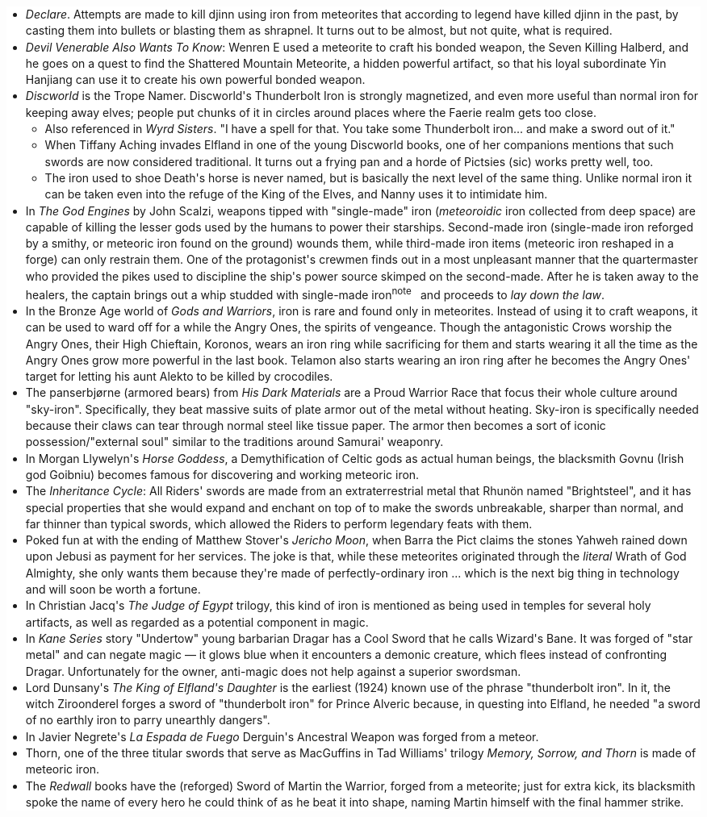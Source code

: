 -   _Declare_. Attempts are made to kill djinn using iron from meteorites that according to legend have killed djinn in the past, by casting them into bullets or blasting them as shrapnel. It turns out to be almost, but not quite, what is required.
-   _Devil Venerable Also Wants To Know_: Wenren E used a meteorite to craft his bonded weapon, the Seven Killing Halberd, and he goes on a quest to find the Shattered Mountain Meteorite, a hidden powerful artifact, so that his loyal subordinate Yin Hanjiang can use it to create his own powerful bonded weapon.
-   _Discworld_ is the Trope Namer. Discworld's Thunderbolt Iron is strongly magnetized, and even more useful than normal iron for keeping away elves; people put chunks of it in circles around places where the Faerie realm gets too close.
    -   Also referenced in _Wyrd Sisters_. "I have a spell for that. You take some Thunderbolt iron... and make a sword out of it."
    -   When Tiffany Aching invades Elfland in one of the young Discworld books, one of her companions mentions that such swords are now considered traditional. It turns out a frying pan and a horde of Pictsies (sic) works pretty well, too.
    -   The iron used to shoe Death's horse is never named, but is basically the next level of the same thing. Unlike normal iron it can be taken even into the refuge of the King of the Elves, and Nanny uses it to intimidate him.
-   In _The God Engines_ by John Scalzi, weapons tipped with "single-made" iron (_meteoroidic_ iron collected from deep space) are capable of killing the lesser gods used by the humans to power their starships. Second-made iron (single-made iron reforged by a smithy, or meteoric iron found on the ground) wounds them, while third-made iron items (meteoric iron reshaped in a forge) can only restrain them. One of the protagonist's crewmen finds out in a most unpleasant manner that the quartermaster who provided the pikes used to discipline the ship's power source skimped on the second-made. After he is taken away to the healers, the captain brings out a whip studded with single-made iron<sup>note&nbsp;</sup>  and proceeds to _lay down the law_.
-   In the Bronze Age world of _Gods and Warriors_, iron is rare and found only in meteorites. Instead of using it to craft weapons, it can be used to ward off for a while the Angry Ones, the spirits of vengeance. Though the antagonistic Crows worship the Angry Ones, their High Chieftain, Koronos, wears an iron ring while sacrificing for them and starts wearing it all the time as the Angry Ones grow more powerful in the last book. Telamon also starts wearing an iron ring after he becomes the Angry Ones' target for letting his aunt Alekto to be killed by crocodiles.
-   The panserbjørne (armored bears) from _His Dark Materials_ are a Proud Warrior Race that focus their whole culture around "sky-iron". Specifically, they beat massive suits of plate armor out of the metal without heating. Sky-iron is specifically needed because their claws can tear through normal steel like tissue paper. The armor then becomes a sort of iconic possession/"external soul" similar to the traditions around Samurai' weaponry.
-   In Morgan Llywelyn's _Horse Goddess_, a Demythification of Celtic gods as actual human beings, the blacksmith Govnu (Irish god Goibniu) becomes famous for discovering and working meteoric iron.
-   The _Inheritance Cycle_: All Riders' swords are made from an extraterrestrial metal that Rhunön named "Brightsteel", and it has special properties that she would expand and enchant on top of to make the swords unbreakable, sharper than normal, and far thinner than typical swords, which allowed the Riders to perform legendary feats with them.
-   Poked fun at with the ending of Matthew Stover's _Jericho Moon_, when Barra the Pict claims the stones Yahweh rained down upon Jebusi as payment for her services. The joke is that, while these meteorites originated through the _literal_ Wrath of God Almighty, she only wants them because they're made of perfectly-ordinary iron ... which is the next big thing in technology and will soon be worth a fortune.
-   In Christian Jacq's _The Judge of Egypt_ trilogy, this kind of iron is mentioned as being used in temples for several holy artifacts, as well as regarded as a potential component in magic.
-   In _Kane Series_ story "Undertow" young barbarian Dragar has a Cool Sword that he calls Wizard's Bane. It was forged of "star metal" and can negate magic — it glows blue when it encounters a demonic creature, which flees instead of confronting Dragar. Unfortunately for the owner, anti-magic does not help against a superior swordsman.
-   Lord Dunsany's _The King of Elfland's Daughter_ is the earliest (1924) known use of the phrase "thunderbolt iron". In it, the witch Ziroonderel forges a sword of "thunderbolt iron" for Prince Alveric because, in questing into Elfland, he needed "a sword of no earthly iron to parry unearthly dangers".
-   In Javier Negrete's _La Espada de Fuego_ Derguin's Ancestral Weapon was forged from a meteor.
-   Thorn, one of the three titular swords that serve as MacGuffins in Tad Williams' trilogy _Memory, Sorrow, and Thorn_ is made of meteoric iron.
-   The _Redwall_ books have the (reforged) Sword of Martin the Warrior, forged from a meteorite; just for extra kick, its blacksmith spoke the name of every hero he could think of as he beat it into shape, naming Martin himself with the final hammer strike.